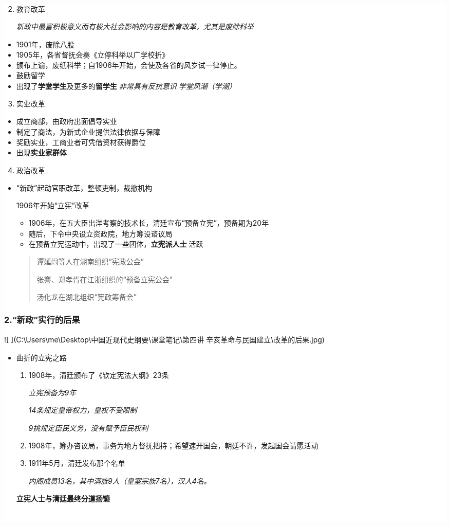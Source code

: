 2. 教育改革 

   *新政中最富积极意义而有极大社会影响的内容是教育改革，尤其是废除科举*  

- 1901年，废除八股
- 1905年，各省督抚会奏《立停科举以广学校折》
- 颁布上谕，废纸科举；自1906年开始，会使及各省的风岁试一律停止。
- 鼓励留学
- 出现了**学堂学生**及更多的**留学生**  *非常具有反抗意识*  *学堂风潮（学潮）* 

3. 实业改革

- 成立商部，由政府出面倡导实业
- 制定了商法，为新式企业提供法律依据与保障
- 奖励实业，工商业者可凭借资材获得爵位
- 出现**实业家群体** 

4. 政治改革

- “新政”起动官职改革，整顿吏制，裁撤机构

  1906年开始“立宪”改革

  - 1906年，在五大臣出洋考察的技术长，清廷宣布“预备立宪”，预备期为20年
  - 随后，下令中央设立资政院，地方筹设谘议局
  - 在预备立宪运动中，出现了一些团体，**立宪派人士** 活跃 

  > 谭延闿等人在湖南组织“宪政公会”
  >
  > 张謇、郑孝胥在江浙组织的“预备立宪公会”
  >
  > 汤化龙在湖北组织“宪政筹备会”


### 2.“新政”实行的后果

![ ](C:\Users\me\Desktop\中国近现代史纲要\课堂笔记\第四讲 辛亥革命与民国建立\改革的后果.jpg)




- 曲折的立宪之路

  1. 1908年，清廷颁布了《钦定宪法大纲》23条

     *立宪预备为9年* 

     *14条规定皇帝权力，皇权不受限制* 

     *9挑规定臣民义务，没有赋予臣民权利* 

  2. 1908年，筹办咨议局，事务为地方督抚把持；希望速开国会，朝廷不许，发起国会请愿活动

  3. 1911年5月，清廷发布那个名单

     *内阁成员13名，其中满族9人（皇室宗族7名），汉人4名。* 

  **立宪人士与清廷最终分道扬镳** 

  ​
